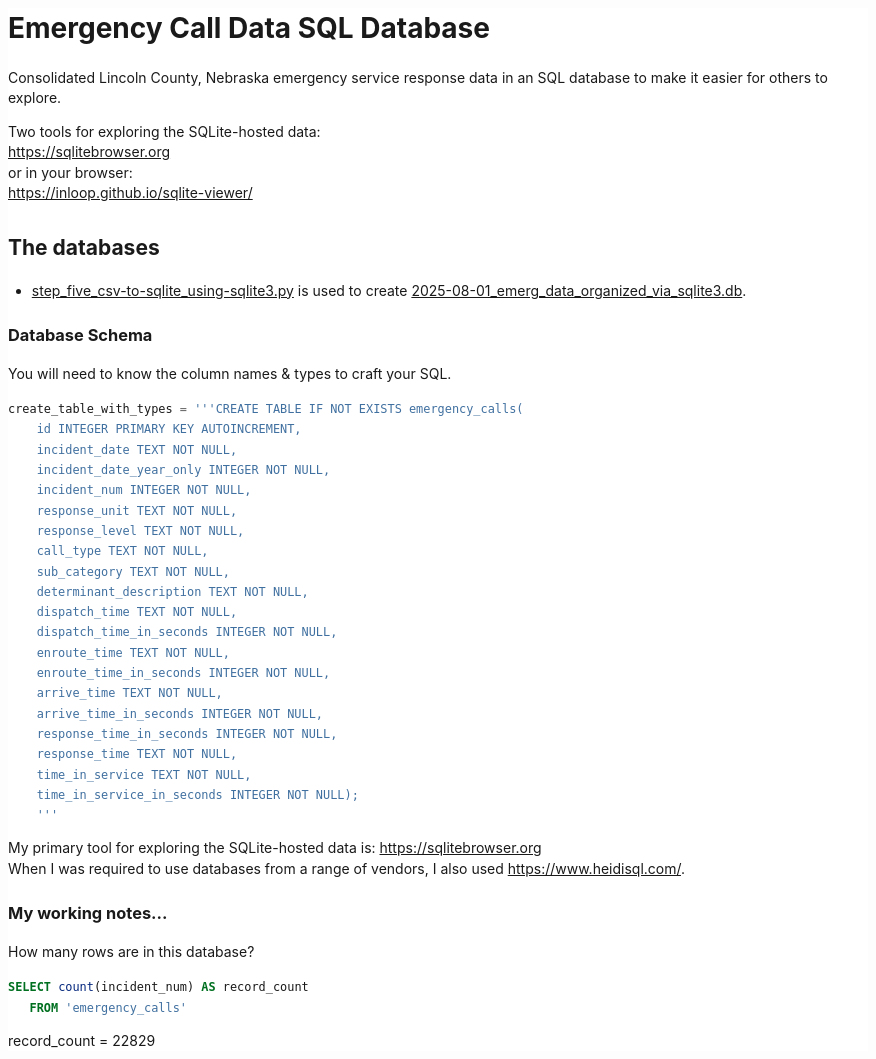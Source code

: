 # Emergency Call Data SQL Database  

Consolidated Lincoln County, Nebraska emergency service response data in an SQL database to make it easier for others to explore.  

Two tools for exploring the SQLite-hosted data:  
https://sqlitebrowser.org  
or in your browser:  
https://inloop.github.io/sqlite-viewer/  


## The databases  

* [step_five_csv-to-sqlite_using-sqlite3.py](step_five_csv-to-sqlite_using-sqlite3.py) is used to create [2025-08-01_emerg_data_organized_via_sqlite3.db](2025-08-01_emerg_data_organized_via_sqlite3.db).  

### Database Schema  
You will need to know the column names & types to craft your SQL.  
```sql
create_table_with_types = '''CREATE TABLE IF NOT EXISTS emergency_calls( 
    id INTEGER PRIMARY KEY AUTOINCREMENT,
    incident_date TEXT NOT NULL,
    incident_date_year_only INTEGER NOT NULL,
    incident_num INTEGER NOT NULL,
    response_unit TEXT NOT NULL,
    response_level TEXT NOT NULL,
    call_type TEXT NOT NULL,
    sub_category TEXT NOT NULL,
    determinant_description TEXT NOT NULL,
    dispatch_time TEXT NOT NULL,
    dispatch_time_in_seconds INTEGER NOT NULL,
    enroute_time TEXT NOT NULL,
    enroute_time_in_seconds INTEGER NOT NULL,
    arrive_time TEXT NOT NULL,
    arrive_time_in_seconds INTEGER NOT NULL,
    response_time_in_seconds INTEGER NOT NULL,
    response_time TEXT NOT NULL,
    time_in_service TEXT NOT NULL,
    time_in_service_in_seconds INTEGER NOT NULL);
    '''
```


My primary tool for exploring the SQLite-hosted data is: https://sqlitebrowser.org  
When I was required to use databases from a range of vendors, I also used https://www.heidisql.com/.  


### My working notes...  

How many rows are in this database?  
```SQL
SELECT count(incident_num) AS record_count
   FROM 'emergency_calls'
```
record_count = 22829
